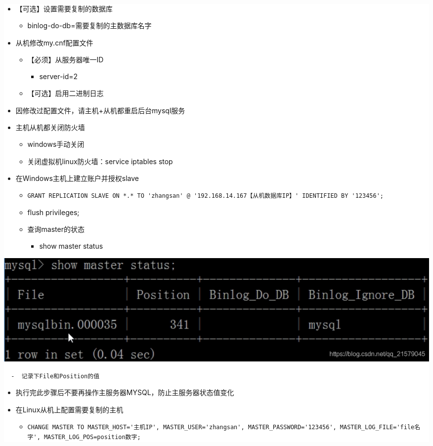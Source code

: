    - 【可选】设置需要复制的数据库
      - binlog-do-db=需要复制的主数据库名字

- 从机修改my.cnf配置文件

   - 【必须】从服务器唯一ID
      - server-id=2

   - 【可选】启用二进制日志

- 因修改过配置文件，请主机+从机都重启后台mysql服务

- 主机从机都关闭防火墙

   - windows手动关闭

   - 关闭虚拟机linux防火墙：service iptables stop

- 在Windows主机上建立账户并授权slave

   -  `GRANT REPLICATION SLAVE ON *.* TO 'zhangsan' @ '192.168.14.167【从机数据库IP】' IDENTIFIED BY '123456';`

   -  flush privileges;

   -  查询master的状态

      -  show master status

![img](mysql尚硅谷高级.assets/20190818110838671.png)

      -  记录下File和Position的值

   -  执行完此步骤后不要再操作主服务器MYSQL，防止主服务器状态值变化

- 在Linux从机上配置需要复制的主机

   -  `CHANGE MASTER TO MASTER_HOST='主机IP', MASTER_USER='zhangsan', MASTER_PASSWORD='123456', MASTER_LOG_FILE='file名字', MASTER_LOG_POS=position数字;`
